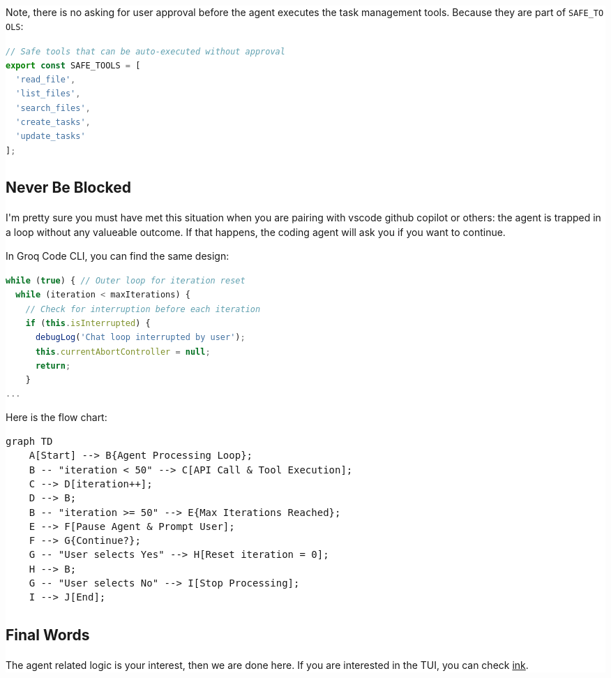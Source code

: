 Note, there is no asking for user approval before the agent executes the task management tools. Because they are part of `SAFE_TOOLS`:

```typescript
// Safe tools that can be auto-executed without approval
export const SAFE_TOOLS = [
  'read_file',
  'list_files',
  'search_files',
  'create_tasks',
  'update_tasks'
];
```

## Never Be Blocked

I'm pretty sure you must have met this situation when you are pairing with vscode github copilot or others: the agent is trapped in a loop without any valueable outcome. If that happens, the coding agent will ask you if you want to continue.

In Groq Code CLI, you can find the same design:

```typescript
while (true) { // Outer loop for iteration reset
  while (iteration < maxIterations) {
    // Check for interruption before each iteration
    if (this.isInterrupted) {
      debugLog('Chat loop interrupted by user');
      this.currentAbortController = null;
      return;
    }
...
```

Here is the flow chart:

<pre class="mermaid">
graph TD
    A[Start] --> B{Agent Processing Loop};
    B -- "iteration < 50" --> C[API Call & Tool Execution];
    C --> D[iteration++];
    D --> B;
    B -- "iteration >= 50" --> E{Max Iterations Reached};
    E --> F[Pause Agent & Prompt User];
    F --> G{Continue?};
    G -- "User selects Yes" --> H[Reset iteration = 0];
    H --> B;
    G -- "User selects No" --> I[Stop Processing];
    I --> J[End];
</pre>

## Final Words

The agent related logic is your interest, then we are done here. If you are interested in the TUI, you can check [ink](https://github.com/vadimdemedes/ink).
